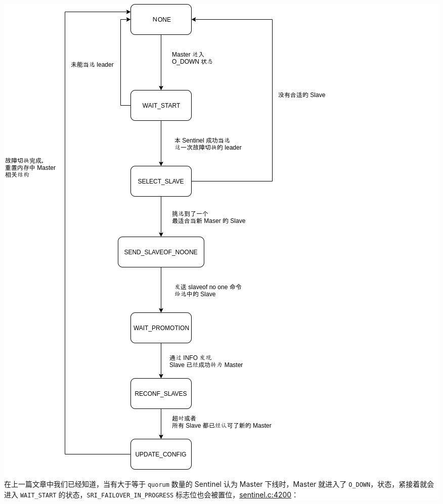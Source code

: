 ![故障切换的状态转移图](/assets/img/redis-read/failover.png)

在上一篇文章中我们已经知道，当有大于等于 `quorum` 数量的 Sentinel 认为 Master 下线时，Master 就进入了 `O_DOWN`，状态，紧接着就会进入 `WAIT_START` 的状态，`SRI_FAILOVER_IN_PROGRESS` 标志位也会被置位，[sentinel.c:4200](https://github.com/DQinYuan/redis-3.0-annotated/blob/unstable/src/sentinel.c#L4200)：
